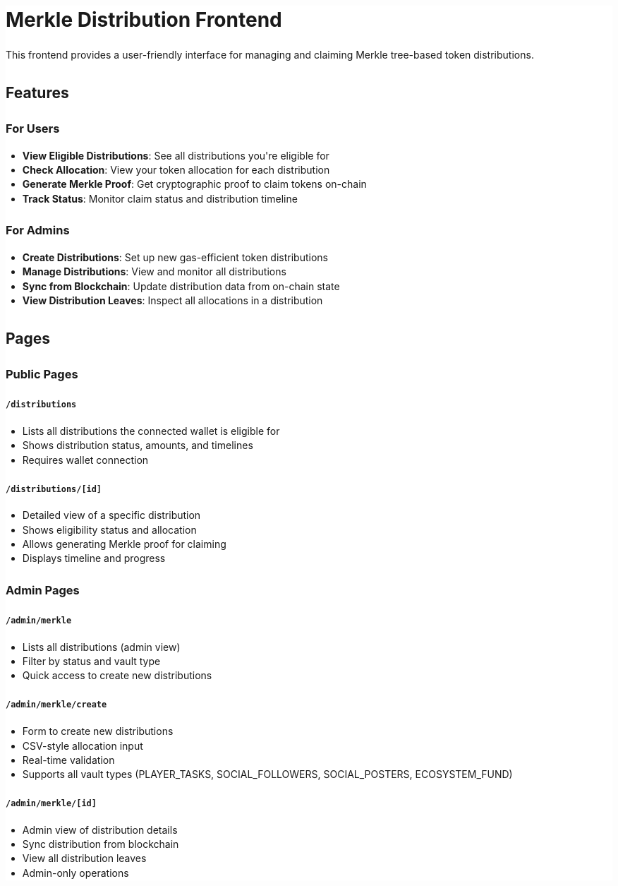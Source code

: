 # Merkle Distribution Frontend

This frontend provides a user-friendly interface for managing and claiming Merkle tree-based token distributions.

## Features

### For Users
- **View Eligible Distributions**: See all distributions you're eligible for
- **Check Allocation**: View your token allocation for each distribution
- **Generate Merkle Proof**: Get cryptographic proof to claim tokens on-chain
- **Track Status**: Monitor claim status and distribution timeline

### For Admins
- **Create Distributions**: Set up new gas-efficient token distributions
- **Manage Distributions**: View and monitor all distributions
- **Sync from Blockchain**: Update distribution data from on-chain state
- **View Distribution Leaves**: Inspect all allocations in a distribution

## Pages

### Public Pages

#### `/distributions`
- Lists all distributions the connected wallet is eligible for
- Shows distribution status, amounts, and timelines
- Requires wallet connection

#### `/distributions/[id]`
- Detailed view of a specific distribution
- Shows eligibility status and allocation
- Allows generating Merkle proof for claiming
- Displays timeline and progress

### Admin Pages

#### `/admin/merkle`
- Lists all distributions (admin view)
- Filter by status and vault type
- Quick access to create new distributions

#### `/admin/merkle/create`
- Form to create new distributions
- CSV-style allocation input
- Real-time validation
- Supports all vault types (PLAYER_TASKS, SOCIAL_FOLLOWERS, SOCIAL_POSTERS, ECOSYSTEM_FUND)

#### `/admin/merkle/[id]`
- Admin view of distribution details
- Sync distribution from blockchain
- View all distribution leaves
- Admin-only operations
